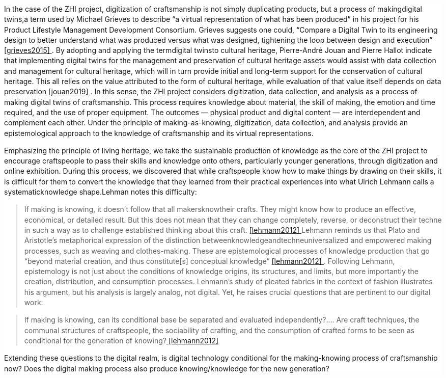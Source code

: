 In the case of the ZHI project, digitization of craftsmanship is not simply duplicating products, but a process of makingdigital twins,a term used by Michael Grieves to describe “a virtual representation of what has been produced” in his project for his Product Lifestyle Management Development Consortium. Grieves suggests one could, “Compare a Digital Twin to its engineering design to better understand what was produced versus what was designed, tightening the loop between design and execution” <a class="footnote-ref" href="#grieves2015"> [grieves2015] </a>. By adopting and applying the termdigital twinsto cultural heritage, Pierre-André Jouan and Pierre Hallot indicate that implementing digital twins for the management and preservation of cultural heritage assets would assist with data collection and management for cultural heritage, which will in turn provide initial and long-term support for the conservation of cultural heritage. This all relies on the value attributed to the form of cultural heritage, while evaluation of that value itself depends on data preservation<a class="footnote-ref" href="#jouan2019"> [jouan2019] </a>. In this sense, the ZHI project considers digitization, data collection, and analysis as a process of making digital twins of craftsmanship. This process requires knowledge about material, the skill of making, the emotion and time required, and the use of proper equipment. The outcomes — physical product and digital content — are interdependent and complement each other. Under the principle of making-as-knowing, digitization, data collection, and analysis provide an epistemological approach to the knowledge of craftsmanship and its virtual representations.

Emphasizing the principle of living heritage, we take the sustainable production of knowledge as the core of the ZHI project to encourage craftspeople to pass their skills and knowledge onto others, particularly younger generations, through digitization and online exhibition. During this process, we discovered that while craftspeople know how to make things by drawing on their skills, it is difficult for them to convert the knowledge that they learned from their practical experiences into what Ulrich Lehmann calls a systematicknowledge shape.Lehman notes this difficulty:

> If making is knowing, it doesn’t follow that all makersknowtheir crafts. They might know how to produce an effective, economical, or detailed result. But this does not mean that they can change completely, reverse, or deconstruct their techne in such a way as to challenge established thinking about this craft.
<a class="footnote-ref" href="#lehmann2012"> [lehmann2012] </a>
Lehmann reminds us that Plato and Aristotle’s metaphorical expression of the distinction betweenknowledgeandtechneuniversalized and empowered making processes, such as weaving and clothes-making. These are epistemological processes of knowledge production that go “beyond material creation, and thus constitute[s] conceptual knowledge” <a class="footnote-ref" href="#lehmann2012"> [lehmann2012] </a>. Following Lehmann, epistemology is not just about the conditions of knowledge origins, its structures, and limits, but more importantly the creation, distribution, and consumption processes. Lehmann’s study of pleated fabrics in the context of fashion illustrates his argument, but his analysis is largely analog, not digital. Yet, he raises crucial questions that are pertinent to our digital work:


> If making is knowing, can its conditional base be separated and evaluated independently?.... Are craft techniques, the communal structures of craftspeople, the sociability of crafting, and the consumption of crafted forms to be seen as conditional for the generation of knowing?<a class="footnote-ref" href="#lehmann2012"> [lehmann2012] </a>


Extending these questions to the digital realm, is digital technology conditional for the making-knowing process of craftsmanship now? Does the digital making process also produce knowing/knowledge for the new generation?


[^1]: See _ 中国入选联合国教科文组织非物质文化遗产名录（名册）项目 - 中国非物质文化遗产网·中国非物质文化遗产数字博物馆 _ , 2020年10月10日, available at[http://www.ihchina.cn/chinadirectory.html](http://www.ihchina.cn/chinadirectory.html).
[^2]: In Chinese, one pronunciation with different tones can correspond to different words, and sometimes one tone can represent many words.Zhīmeans knowing (知), intelligence (智), and making (制).
[^3]:  _ ZHI艺：非物质文化遗产虚拟展示平台 _ , October 10, 2020,[https://artlab.nju.edu.cn/heritage/](https://artlab.nju.edu.cn/heritage/). ## Bibliography